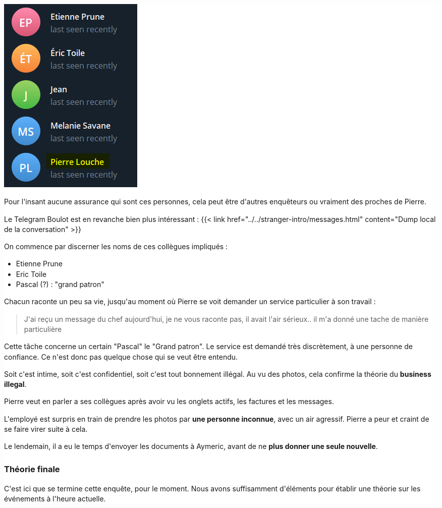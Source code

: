 ![poker](poker.png)

Pour l'insant aucune assurance qui sont ces personnes, cela peut être d'autres enquêteurs ou vraiment des proches de Pierre.

Le Telegram Boulot est en revanche bien plus intéressant :
{{< link href="../../stranger-intro/messages.html" content="Dump local de la conversation" >}}

On commence par discerner les noms de ces collègues impliqués :
- Etienne Prune
- Eric Toile
- Pascal (?) : "grand patron"

Chacun raconte un peu sa vie, jusqu'au moment où Pierre se voit demander un service particulier à son travail :

>  J'ai reçu un message du chef aujourd'hui, je ne vous raconte pas, il avait l'air sérieux..
> il m'a donné une tache de manière particulière

Cette tâche concerne un certain "Pascal" le "Grand patron". Le service est demandé très discrètement, à une personne de confiance. Ce n'est donc pas quelque chose qui se veut être entendu. 

Soit c'est intime, soit c'est confidentiel, soit c'est tout bonnement illégal. Au vu des photos, cela confirme la théorie du **business illegal**.

Pierre veut en parler a ses collègues après avoir vu les onglets actifs, les factures et les messages.

L'employé est surpris en train de prendre les photos par **une personne inconnue**, avec un air agressif. Pierre a peur et craint de se faire virer suite à cela.

Le lendemain, il a eu le temps d'envoyer les documents à Aymeric, avant de ne **plus donner une seule nouvelle**.

### Théorie finale

C'est ici que se termine cette enquête, pour le moment. Nous avons suffisamment d'éléments pour établir une théorie sur les événements à l'heure actuelle.
